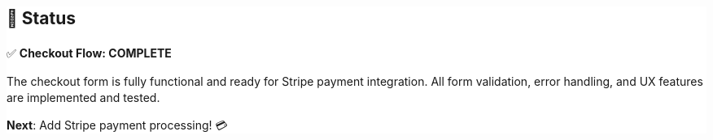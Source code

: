 
## 🎉 Status

✅ **Checkout Flow: COMPLETE**

The checkout form is fully functional and ready for Stripe payment integration. All form validation, error handling, and UX features are implemented and tested.

**Next**: Add Stripe payment processing! 💳
